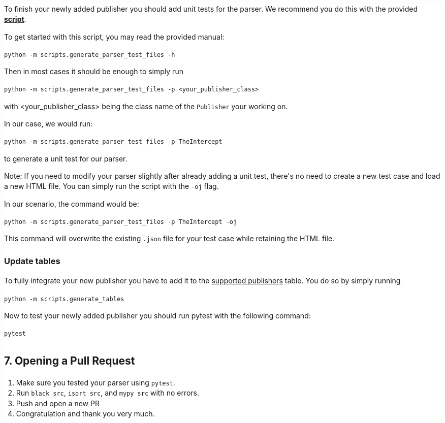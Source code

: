 To finish your newly added publisher you should add unit tests for the parser.
We recommend you do this with the provided [**script**](../scripts/generate_parser_test_files.py).

To get started with this script, you may read the provided manual:

````shell
python -m scripts.generate_parser_test_files -h
````

Then in most cases it should be enough to simply run

````shell
python -m scripts.generate_parser_test_files -p <your_publisher_class>
````

with <your_publisher_class> being the class name of the `Publisher` your working on.

In our case, we would run:

````shell
python -m scripts.generate_parser_test_files -p TheIntercept
````

to generate a unit test for our parser.

Note: If you need to modify your parser slightly after already adding a unit test, there's no need to create a new test case and load a new HTML file. 
You can simply run the script with the `-oj` flag.

In our scenario, the command would be:

````shell
python -m scripts.generate_parser_test_files -p TheIntercept -oj
````

This command will overwrite the existing `.json` file for your test case while retaining the HTML file.

### Update tables

To fully integrate your new publisher you have to add it to the [supported publishers](supported_publishers.md) table.
You do so by simply running

````shell
python -m scripts.generate_tables
````

Now to test your newly added publisher you should run pytest with the following command:

````shell
pytest
````

## 7. Opening a Pull Request

1. Make sure you tested your parser using `pytest`.
2. Run `black src`, `isort src`, and `mypy src` with no errors.
3. Push and open a new PR
4. Congratulation and thank you very much.
